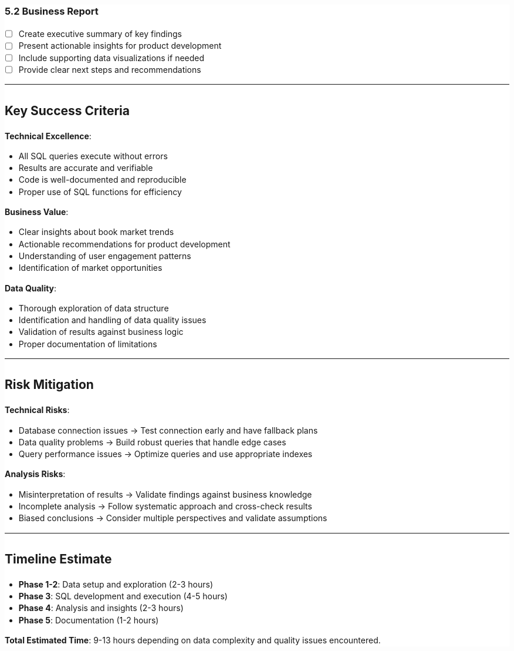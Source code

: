 ### 5.2 Business Report
- [ ] Create executive summary of key findings
- [ ] Present actionable insights for product development
- [ ] Include supporting data visualizations if needed
- [ ] Provide clear next steps and recommendations

---

## Key Success Criteria

**Technical Excellence**:
- All SQL queries execute without errors
- Results are accurate and verifiable
- Code is well-documented and reproducible
- Proper use of SQL functions for efficiency

**Business Value**:
- Clear insights about book market trends
- Actionable recommendations for product development
- Understanding of user engagement patterns
- Identification of market opportunities

**Data Quality**:
- Thorough exploration of data structure
- Identification and handling of data quality issues
- Validation of results against business logic
- Proper documentation of limitations

---

## Risk Mitigation

**Technical Risks**:
- Database connection issues → Test connection early and have fallback plans
- Data quality problems → Build robust queries that handle edge cases
- Query performance issues → Optimize queries and use appropriate indexes

**Analysis Risks**:
- Misinterpretation of results → Validate findings against business knowledge
- Incomplete analysis → Follow systematic approach and cross-check results
- Biased conclusions → Consider multiple perspectives and validate assumptions

---

## Timeline Estimate

- **Phase 1-2**: Data setup and exploration (2-3 hours)
- **Phase 3**: SQL development and execution (4-5 hours)
- **Phase 4**: Analysis and insights (2-3 hours)
- **Phase 5**: Documentation (1-2 hours)

**Total Estimated Time**: 9-13 hours depending on data complexity and quality issues encountered.